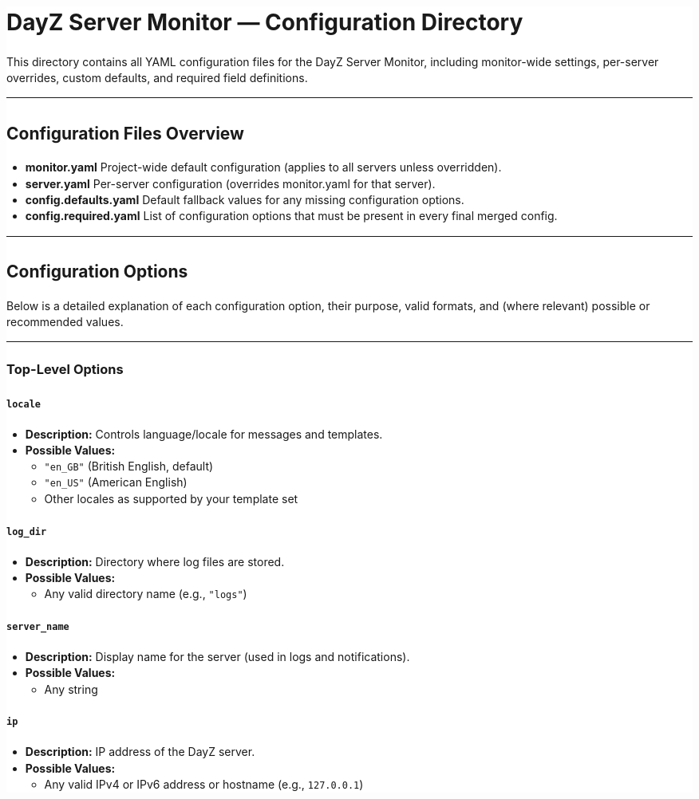 # DayZ Server Monitor — Configuration Directory

This directory contains all YAML configuration files for the DayZ Server Monitor, including monitor-wide settings, per-server overrides, custom defaults, and required field definitions.

---

## Configuration Files Overview

- **monitor.yaml**
  Project-wide default configuration (applies to all servers unless overridden).
- **server.yaml**
  Per-server configuration (overrides monitor.yaml for that server).
- **config.defaults.yaml**
  Default fallback values for any missing configuration options.
- **config.required.yaml**
  List of configuration options that must be present in every final merged config.

---

## Configuration Options

Below is a detailed explanation of each configuration option, their purpose, valid formats, and (where relevant) possible or recommended values.

---

### Top-Level Options

#### `locale`
- **Description:** Controls language/locale for messages and templates.
- **Possible Values:**
  - `"en_GB"` (British English, default)
  - `"en_US"` (American English)
  - Other locales as supported by your template set

#### `log_dir`
- **Description:** Directory where log files are stored.
- **Possible Values:**
  - Any valid directory name (e.g., `"logs"`)

#### `server_name`
- **Description:** Display name for the server (used in logs and notifications).
- **Possible Values:**
  - Any string

#### `ip`
- **Description:** IP address of the DayZ server.
- **Possible Values:**
  - Any valid IPv4 or IPv6 address or hostname (e.g., `127.0.0.1`)
